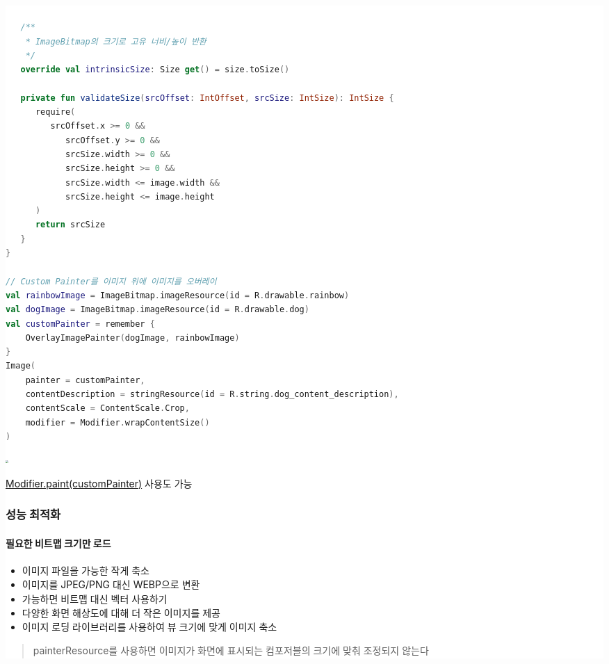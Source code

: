 ```kotlin

   /**
    * ImageBitmap의 크기로 고유 너비/높이 반환
    */
   override val intrinsicSize: Size get() = size.toSize()

   private fun validateSize(srcOffset: IntOffset, srcSize: IntSize): IntSize {
      require(
         srcOffset.x >= 0 &&
            srcOffset.y >= 0 &&
            srcSize.width >= 0 &&
            srcSize.height >= 0 &&
            srcSize.width <= image.width &&
            srcSize.height <= image.height
      )
      return srcSize
   }
}

// Custom Painter를 이미지 위에 이미지를 오버레이
val rainbowImage = ImageBitmap.imageResource(id = R.drawable.rainbow)
val dogImage = ImageBitmap.imageResource(id = R.drawable.dog)
val customPainter = remember {
    OverlayImagePainter(dogImage, rainbowImage)
}
Image(
    painter = customPainter,
    contentDescription = stringResource(id = R.string.dog_content_description),
    contentScale = ContentScale.Crop,
    modifier = Modifier.wrapContentSize()
)
```

<img src="https://developer.android.com/static/develop/ui/compose/images/graphics-rainbowoverlay.jpg" style="zoom:25%;" />

[Modifier.paint(customPainter)](https://developer.android.com/reference/kotlin/androidx/compose/ui/draw/package-summary#(androidx.compose.ui.Modifier).paint(androidx.compose.ui.graphics.painter.Painter,kotlin.Boolean,androidx.compose.ui.Alignment,androidx.compose.ui.layout.ContentScale,kotlin.Float,androidx.compose.ui.graphics.ColorFilter)) 사용도 가능

### 성능 최적화

#### 필요한 비트맵 크기만 로드

- 이미지 파일을 가능한 작게 축소
- 이미지를 JPEG/PNG 대신 WEBP으로 변환
- 가능하면 비트맵 대신 벡터 사용하기
- 다양한 화면 해상도에 대해 더 작은 이미지를 제공
- 이미지 로딩 라이브러리를 사용하여 뷰 크기에 맞게 이미지 축소

> painterResource를 사용하면 이미지가 화면에 표시되는 컴포저블의 크기에 맞춰 조정되지 않는다
